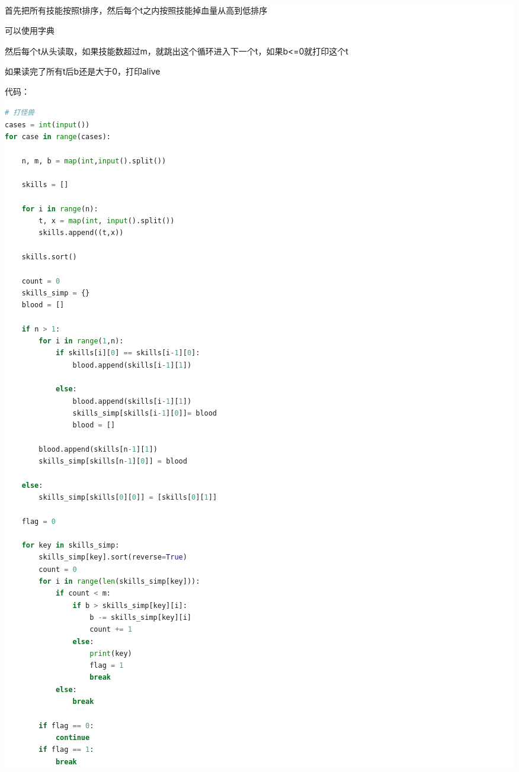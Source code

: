 首先把所有技能按照t排序，然后每个t之内按照技能掉血量从高到低排序

可以使用字典

然后每个t从头读取，如果技能数超过m，就跳出这个循环进入下一个t，如果b<=0就打印这个t

如果读完了所有t后b还是大于0，打印alive

代码：

```python
# 打怪兽
cases = int(input())
for case in range(cases):

    n, m, b = map(int,input().split())

    skills = []

    for i in range(n):
        t, x = map(int, input().split())
        skills.append((t,x))

    skills.sort()

    count = 0
    skills_simp = {}
    blood = []

    if n > 1:
        for i in range(1,n):
            if skills[i][0] == skills[i-1][0]:
                blood.append(skills[i-1][1])

            else:
                blood.append(skills[i-1][1])
                skills_simp[skills[i-1][0]]= blood
                blood = []

        blood.append(skills[n-1][1])
        skills_simp[skills[n-1][0]] = blood

    else:
        skills_simp[skills[0][0]] = [skills[0][1]]

    flag = 0

    for key in skills_simp:
        skills_simp[key].sort(reverse=True)
        count = 0
        for i in range(len(skills_simp[key])):
            if count < m:
                if b > skills_simp[key][i]:
                    b -= skills_simp[key][i]
                    count += 1
                else:
                    print(key)
                    flag = 1
                    break
            else:
                break

        if flag == 0:
            continue
        if flag == 1:
            break
```